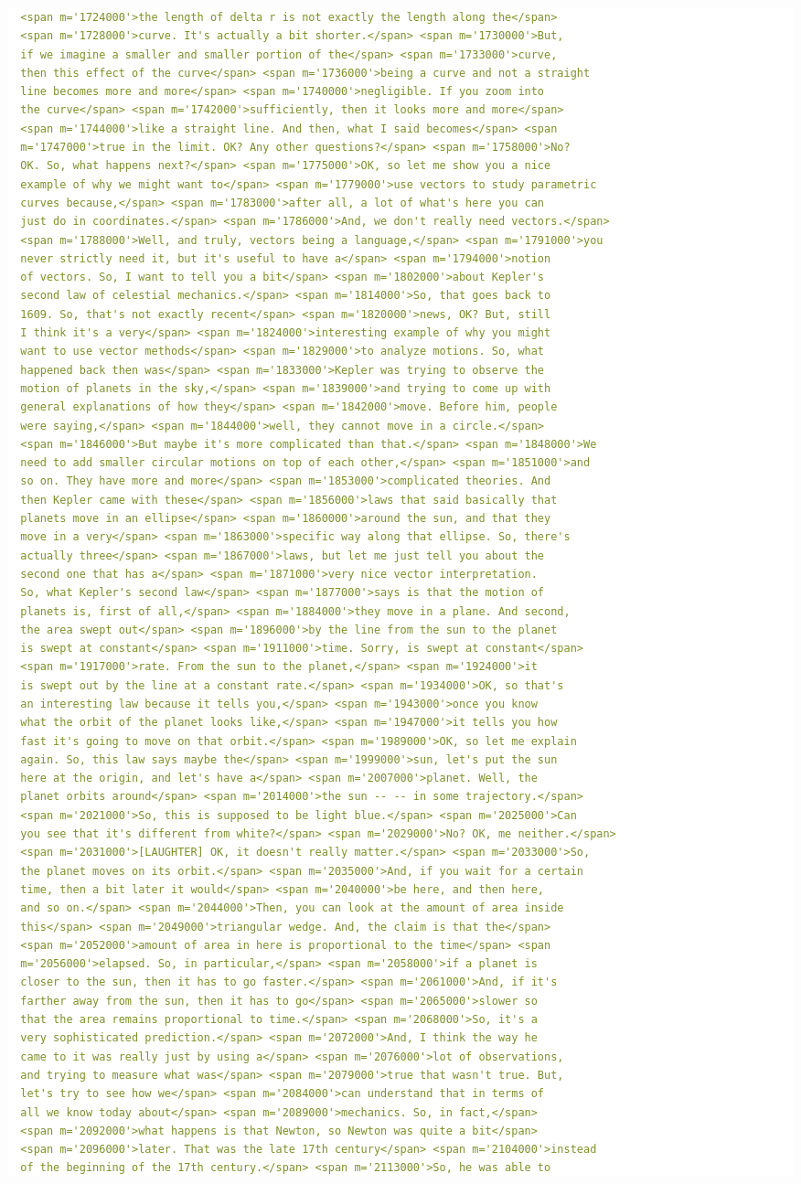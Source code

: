 ```yaml
  <span m='1724000'>the length of delta r is not exactly the length along the</span>
  <span m='1728000'>curve. It's actually a bit shorter.</span> <span m='1730000'>But,
  if we imagine a smaller and smaller portion of the</span> <span m='1733000'>curve,
  then this effect of the curve</span> <span m='1736000'>being a curve and not a straight
  line becomes more and more</span> <span m='1740000'>negligible. If you zoom into
  the curve</span> <span m='1742000'>sufficiently, then it looks more and more</span>
  <span m='1744000'>like a straight line. And then, what I said becomes</span> <span
  m='1747000'>true in the limit. OK? Any other questions?</span> <span m='1758000'>No?
  OK. So, what happens next?</span> <span m='1775000'>OK, so let me show you a nice
  example of why we might want to</span> <span m='1779000'>use vectors to study parametric
  curves because,</span> <span m='1783000'>after all, a lot of what's here you can
  just do in coordinates.</span> <span m='1786000'>And, we don't really need vectors.</span>
  <span m='1788000'>Well, and truly, vectors being a language,</span> <span m='1791000'>you
  never strictly need it, but it's useful to have a</span> <span m='1794000'>notion
  of vectors. So, I want to tell you a bit</span> <span m='1802000'>about Kepler's
  second law of celestial mechanics.</span> <span m='1814000'>So, that goes back to
  1609. So, that's not exactly recent</span> <span m='1820000'>news, OK? But, still
  I think it's a very</span> <span m='1824000'>interesting example of why you might
  want to use vector methods</span> <span m='1829000'>to analyze motions. So, what
  happened back then was</span> <span m='1833000'>Kepler was trying to observe the
  motion of planets in the sky,</span> <span m='1839000'>and trying to come up with
  general explanations of how they</span> <span m='1842000'>move. Before him, people
  were saying,</span> <span m='1844000'>well, they cannot move in a circle.</span>
  <span m='1846000'>But maybe it's more complicated than that.</span> <span m='1848000'>We
  need to add smaller circular motions on top of each other,</span> <span m='1851000'>and
  so on. They have more and more</span> <span m='1853000'>complicated theories. And
  then Kepler came with these</span> <span m='1856000'>laws that said basically that
  planets move in an ellipse</span> <span m='1860000'>around the sun, and that they
  move in a very</span> <span m='1863000'>specific way along that ellipse. So, there's
  actually three</span> <span m='1867000'>laws, but let me just tell you about the
  second one that has a</span> <span m='1871000'>very nice vector interpretation.
  So, what Kepler's second law</span> <span m='1877000'>says is that the motion of
  planets is, first of all,</span> <span m='1884000'>they move in a plane. And second,
  the area swept out</span> <span m='1896000'>by the line from the sun to the planet
  is swept at constant</span> <span m='1911000'>time. Sorry, is swept at constant</span>
  <span m='1917000'>rate. From the sun to the planet,</span> <span m='1924000'>it
  is swept out by the line at a constant rate.</span> <span m='1934000'>OK, so that's
  an interesting law because it tells you,</span> <span m='1943000'>once you know
  what the orbit of the planet looks like,</span> <span m='1947000'>it tells you how
  fast it's going to move on that orbit.</span> <span m='1989000'>OK, so let me explain
  again. So, this law says maybe the</span> <span m='1999000'>sun, let's put the sun
  here at the origin, and let's have a</span> <span m='2007000'>planet. Well, the
  planet orbits around</span> <span m='2014000'>the sun -- -- in some trajectory.</span>
  <span m='2021000'>So, this is supposed to be light blue.</span> <span m='2025000'>Can
  you see that it's different from white?</span> <span m='2029000'>No? OK, me neither.</span>
  <span m='2031000'>[LAUGHTER] OK, it doesn't really matter.</span> <span m='2033000'>So,
  the planet moves on its orbit.</span> <span m='2035000'>And, if you wait for a certain
  time, then a bit later it would</span> <span m='2040000'>be here, and then here,
  and so on.</span> <span m='2044000'>Then, you can look at the amount of area inside
  this</span> <span m='2049000'>triangular wedge. And, the claim is that the</span>
  <span m='2052000'>amount of area in here is proportional to the time</span> <span
  m='2056000'>elapsed. So, in particular,</span> <span m='2058000'>if a planet is
  closer to the sun, then it has to go faster.</span> <span m='2061000'>And, if it's
  farther away from the sun, then it has to go</span> <span m='2065000'>slower so
  that the area remains proportional to time.</span> <span m='2068000'>So, it's a
  very sophisticated prediction.</span> <span m='2072000'>And, I think the way he
  came to it was really just by using a</span> <span m='2076000'>lot of observations,
  and trying to measure what was</span> <span m='2079000'>true that wasn't true. But,
  let's try to see how we</span> <span m='2084000'>can understand that in terms of
  all we know today about</span> <span m='2089000'>mechanics. So, in fact,</span>
  <span m='2092000'>what happens is that Newton, so Newton was quite a bit</span>
  <span m='2096000'>later. That was the late 17th century</span> <span m='2104000'>instead
  of the beginning of the 17th century.</span> <span m='2113000'>So, he was able to
```